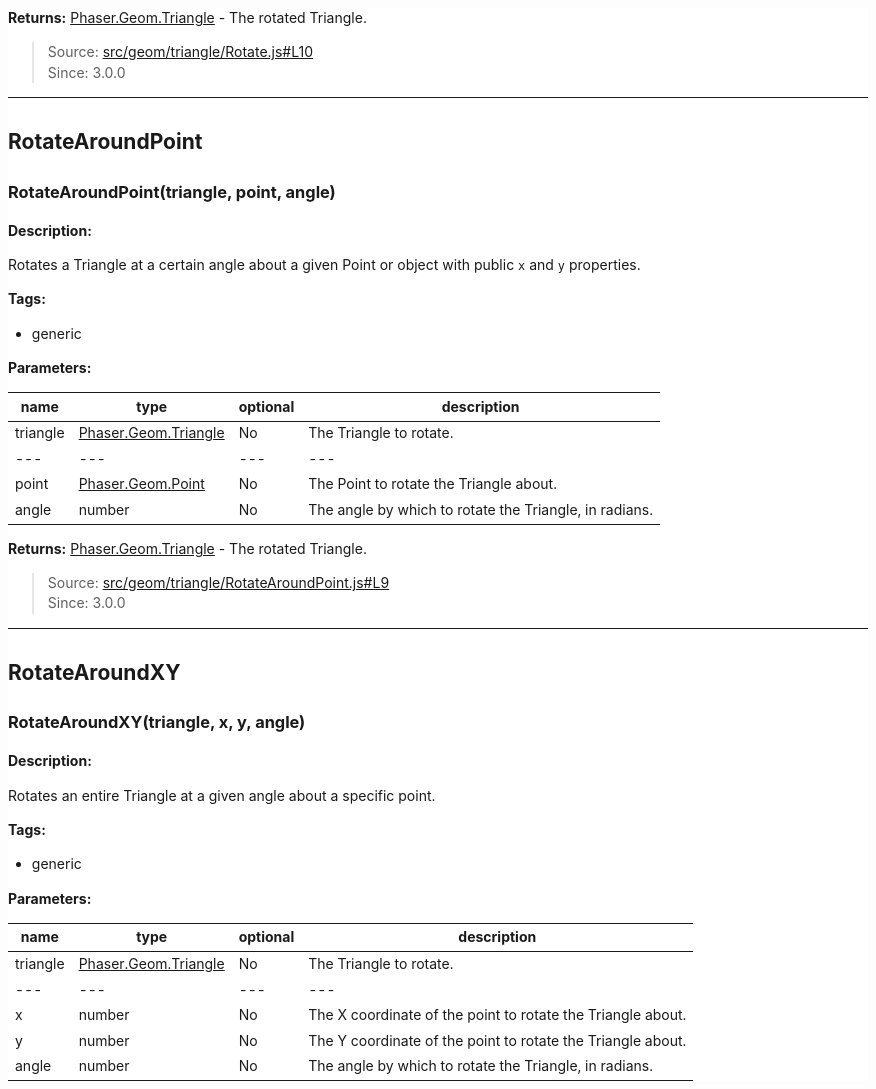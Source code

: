 **Returns:** [Phaser.Geom.Triangle](geom-triangle.md) - The rotated Triangle.

> Source: [src/geom/triangle/Rotate.js#L10](https://github.com/phaserjs/phaser/blob/v3.87.0/src/geom/triangle/Rotate.js#L10)  
> Since: 3.0.0

---

## RotateAroundPoint

### <static> RotateAroundPoint(triangle, point, angle)

**Description:**

Rotates a Triangle at a certain angle about a given Point or object with public `x` and `y` properties.

**Tags:**

* generic

**Parameters:**

| name | type | optional | description |
| --- | --- | --- | --- |
| triangle | [Phaser.Geom.Triangle](geom-triangle.md) | No | The Triangle to rotate. |
| --- | --- | --- | --- |
| point | [Phaser.Geom.Point](geom-point.md) | No | The Point to rotate the Triangle about. |
| angle | number | No | The angle by which to rotate the Triangle, in radians. |

**Returns:** [Phaser.Geom.Triangle](geom-triangle.md) - The rotated Triangle.

> Source: [src/geom/triangle/RotateAroundPoint.js#L9](https://github.com/phaserjs/phaser/blob/v3.87.0/src/geom/triangle/RotateAroundPoint.js#L9)  
> Since: 3.0.0

---

## RotateAroundXY

### <static> RotateAroundXY(triangle, x, y, angle)

**Description:**

Rotates an entire Triangle at a given angle about a specific point.

**Tags:**

* generic

**Parameters:**

| name | type | optional | description |
| --- | --- | --- | --- |
| triangle | [Phaser.Geom.Triangle](geom-triangle.md) | No | The Triangle to rotate. |
| --- | --- | --- | --- |
| x | number | No | The X coordinate of the point to rotate the Triangle about. |
| y | number | No | The Y coordinate of the point to rotate the Triangle about. |
| angle | number | No | The angle by which to rotate the Triangle, in radians. |
